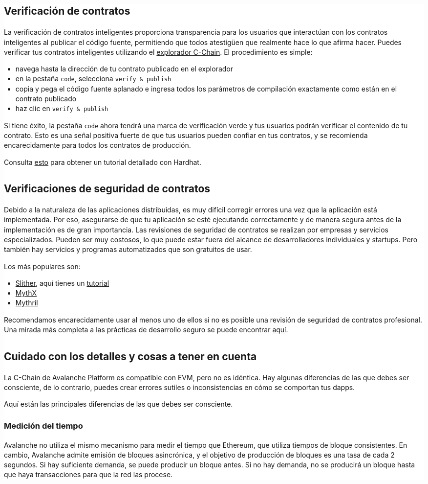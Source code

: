 ## Verificación de contratos

La verificación de contratos inteligentes proporciona transparencia para los usuarios que interactúan con los contratos inteligentes al publicar el código fuente, permitiendo que todos atestigüen que realmente hace lo que afirma hacer. Puedes verificar tus contratos inteligentes utilizando el [explorador C-Chain](https://snowtrace.io/). El procedimiento es simple:

- navega hasta la dirección de tu contrato publicado en el explorador
- en la pestaña `code`, selecciona `verify & publish`
- copia y pega el código fuente aplanado e ingresa todos los parámetros de compilación exactamente como están en el contrato publicado
- haz clic en `verify & publish`

Si tiene éxito, la pestaña `code` ahora tendrá una marca de verificación verde y tus usuarios podrán verificar el contenido de tu contrato. Esto es una señal positiva fuerte de que tus usuarios pueden confiar en tus contratos, y se recomienda encarecidamente para todos los contratos de producción.

Consulta [esto](/build/dapp/smart-contracts/verification/verify-hardhat.md) para obtener un tutorial detallado con Hardhat.

## Verificaciones de seguridad de contratos

Debido a la naturaleza de las aplicaciones distribuidas, es muy difícil corregir errores una vez que la aplicación está implementada. Por eso, asegurarse de que tu aplicación se esté ejecutando correctamente y de manera segura antes de la implementación es de gran importancia. Las revisiones de seguridad de contratos se realizan por empresas y servicios especializados. Pueden ser muy costosos, lo que puede estar fuera del alcance de desarrolladores individuales y startups. Pero también hay servicios y programas automatizados que son gratuitos de usar.

Los más populares son:

- [Slither](https://github.com/crytic/slither), aquí tienes un [tutorial](https://blog.trailofbits.com/2018/10/19/slither-a-solidity-static-analysis-framework/)
- [MythX](https://mythx.io/)
- [Mythril](https://github.com/ConsenSys/mythril)

Recomendamos encarecidamente usar al menos uno de ellos si no es posible una revisión de seguridad de contratos profesional. Una mirada más completa a las prácticas de desarrollo seguro se puede encontrar [aquí](https://github.com/crytic/building-secure-contracts/blob/master/development-guidelines/workflow.md).

## Cuidado con los detalles y cosas a tener en cuenta

La C-Chain de Avalanche Platform es compatible con EVM, pero no es idéntica. Hay algunas diferencias de las que debes ser consciente, de lo contrario, puedes crear errores sutiles o inconsistencias en cómo se comportan tus dapps.

Aquí están las principales diferencias de las que debes ser consciente.

### Medición del tiempo

Avalanche no utiliza el mismo mecanismo para medir el tiempo que Ethereum, que utiliza tiempos de bloque consistentes. En cambio, Avalanche admite emisión de bloques asincrónica, y el objetivo de producción de bloques es una tasa de cada 2 segundos. Si hay suficiente demanda, se puede producir un bloque antes. Si no hay demanda, no se producirá un bloque hasta que haya transacciones para que la red las procese.
